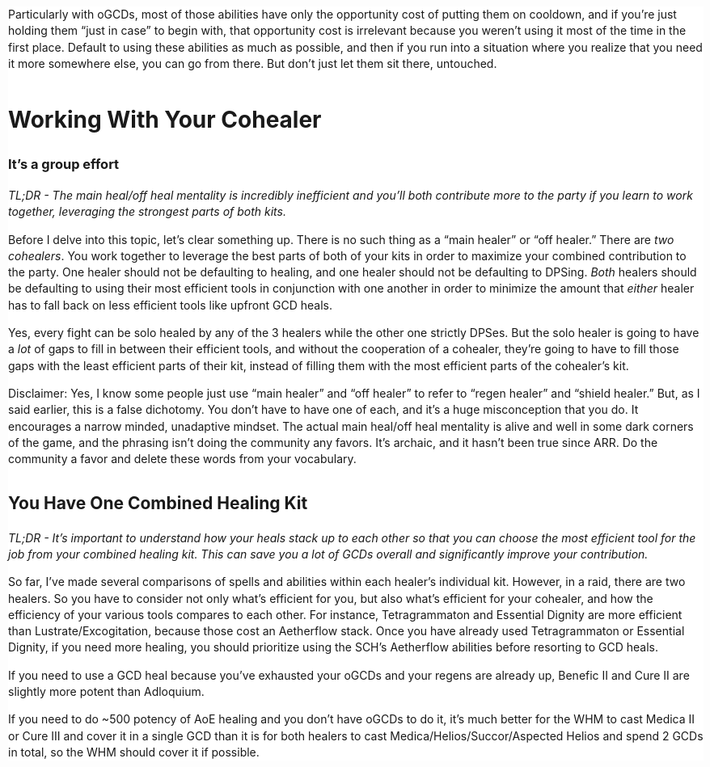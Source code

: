 Particularly with oGCDs, most of those abilities have only the opportunity cost of putting them on cooldown, and if you’re just holding them “just in case” to begin with, that opportunity cost is irrelevant because you weren’t using it most of the time in the first place. Default to using these abilities as much as possible, and then if you run into a situation where you realize that you need it more somewhere else, you can go from there. But don’t just let them sit there, untouched.

# Working With Your Cohealer
### It’s a group effort

*TL;DR - The main heal/off heal mentality is incredibly inefficient and you’ll both contribute more to the party if you learn to work together, leveraging the strongest parts of both kits.*


Before I delve into this topic, let’s clear something up. There is no such thing as a “main healer” or “off healer.” There are *two cohealers*. You work together to leverage the best parts of both of your kits in order to maximize your combined contribution to the party. One healer should not be defaulting to healing, and one healer should not be defaulting to DPSing. *Both* healers should be defaulting to using their most efficient tools in conjunction with one another in order to minimize the amount that *either* healer has to fall back on less efficient tools like upfront GCD heals.

Yes, every fight can be solo healed by any of the 3 healers while the other one strictly DPSes. But the solo healer is going to have a *lot* of gaps to fill in between their efficient tools, and without the cooperation of a cohealer, they’re going to have to fill those gaps with the least efficient parts of their kit, instead of filling them with the most efficient parts of the cohealer’s kit.

Disclaimer: Yes, I know some people just use “main healer” and “off healer” to refer to “regen healer” and “shield healer.” But, as I said earlier, this is a false dichotomy. You don’t have to have one of each, and it’s a huge misconception that you do. It encourages a narrow minded, unadaptive mindset. The actual main heal/off heal mentality is alive and well in some dark corners of the game, and the phrasing isn’t doing the community any favors. It’s archaic, and it hasn’t been true since ARR. Do the community a favor and delete these words from your vocabulary.



## You Have One Combined Healing Kit

*TL;DR - It’s important to understand how your heals stack up to each other so that you can choose the most efficient tool for the job from your combined healing kit. This can save you a lot of GCDs overall and significantly improve your contribution.*


So far, I’ve made several comparisons of spells and abilities within each healer’s individual kit. However, in a raid, there are two healers. So you have to consider not only what’s efficient for you, but also what’s efficient for your cohealer, and how the efficiency of your various tools compares to each other. For instance, Tetragrammaton and Essential Dignity are more efficient than Lustrate/Excogitation, because those cost an Aetherflow stack. Once you have already used Tetragrammaton or Essential Dignity, if you need more healing, you should prioritize using the SCH’s Aetherflow abilities before resorting to GCD heals.

If you need to use a GCD heal because you’ve exhausted your oGCDs and your regens are already up, Benefic II and Cure II are slightly more potent than Adloquium.

If you need to do ~500 potency of AoE healing and you don’t have oGCDs to do it, it’s much better for the WHM to cast Medica II or Cure III and cover it in a single GCD than it is for both healers to cast Medica/Helios/Succor/Aspected Helios and spend 2 GCDs in total, so the WHM should cover it if possible.
